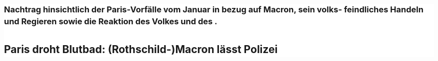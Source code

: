 ### Nachtrag hinsichtlich der Paris-Vorfälle vom Januar in bezug auf Macron, sein volks- feindliches Handeln und Regieren sowie die Reaktion des Volkes und des <Mouvement des Gilets jaunes>.
## Paris droht Blutbad: (Rothschild-)Macron lässt Polizei
